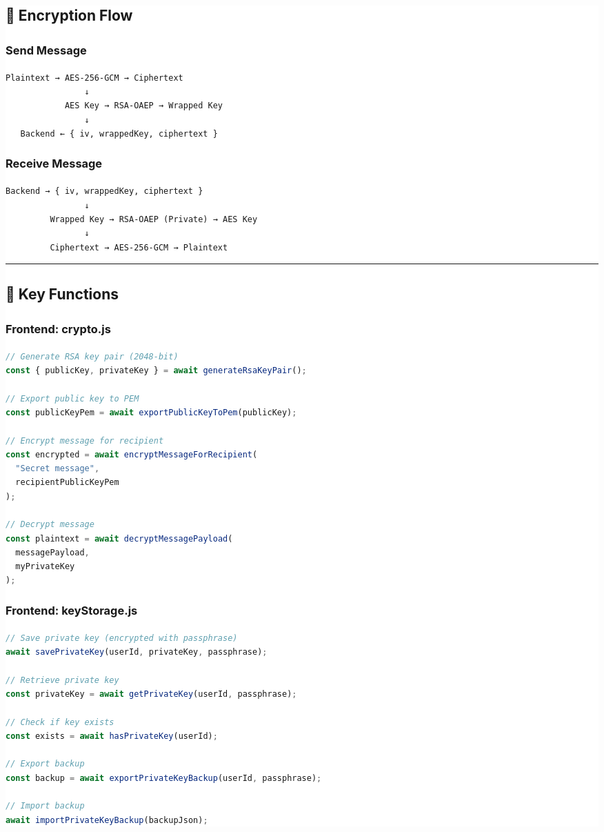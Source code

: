 ## 🔐 Encryption Flow

### Send Message
```
Plaintext → AES-256-GCM → Ciphertext
                ↓
            AES Key → RSA-OAEP → Wrapped Key
                ↓
   Backend ← { iv, wrappedKey, ciphertext }
```

### Receive Message
```
Backend → { iv, wrappedKey, ciphertext }
                ↓
         Wrapped Key → RSA-OAEP (Private) → AES Key
                ↓
         Ciphertext → AES-256-GCM → Plaintext
```

---

## 🎯 Key Functions

### Frontend: crypto.js
```javascript
// Generate RSA key pair (2048-bit)
const { publicKey, privateKey } = await generateRsaKeyPair();

// Export public key to PEM
const publicKeyPem = await exportPublicKeyToPem(publicKey);

// Encrypt message for recipient
const encrypted = await encryptMessageForRecipient(
  "Secret message",
  recipientPublicKeyPem
);

// Decrypt message
const plaintext = await decryptMessagePayload(
  messagePayload,
  myPrivateKey
);
```

### Frontend: keyStorage.js
```javascript
// Save private key (encrypted with passphrase)
await savePrivateKey(userId, privateKey, passphrase);

// Retrieve private key
const privateKey = await getPrivateKey(userId, passphrase);

// Check if key exists
const exists = await hasPrivateKey(userId);

// Export backup
const backup = await exportPrivateKeyBackup(userId, passphrase);

// Import backup
await importPrivateKeyBackup(backupJson);
```
